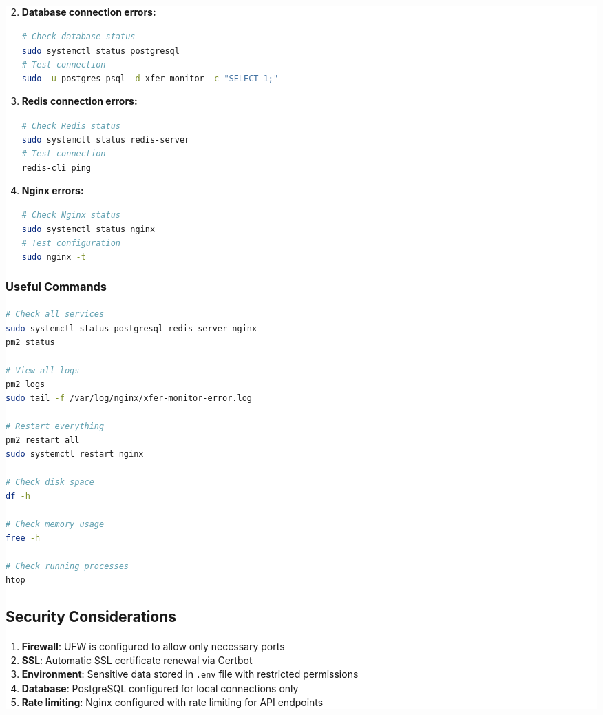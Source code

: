 2. **Database connection errors:**
   ```bash
   # Check database status
   sudo systemctl status postgresql
   # Test connection
   sudo -u postgres psql -d xfer_monitor -c "SELECT 1;"
   ```

3. **Redis connection errors:**
   ```bash
   # Check Redis status
   sudo systemctl status redis-server
   # Test connection
   redis-cli ping
   ```

4. **Nginx errors:**
   ```bash
   # Check Nginx status
   sudo systemctl status nginx
   # Test configuration
   sudo nginx -t
   ```

### Useful Commands

```bash
# Check all services
sudo systemctl status postgresql redis-server nginx
pm2 status

# View all logs
pm2 logs
sudo tail -f /var/log/nginx/xfer-monitor-error.log

# Restart everything
pm2 restart all
sudo systemctl restart nginx

# Check disk space
df -h

# Check memory usage
free -h

# Check running processes
htop
```

## Security Considerations

1. **Firewall**: UFW is configured to allow only necessary ports
2. **SSL**: Automatic SSL certificate renewal via Certbot
3. **Environment**: Sensitive data stored in `.env` file with restricted permissions
4. **Database**: PostgreSQL configured for local connections only
5. **Rate limiting**: Nginx configured with rate limiting for API endpoints
